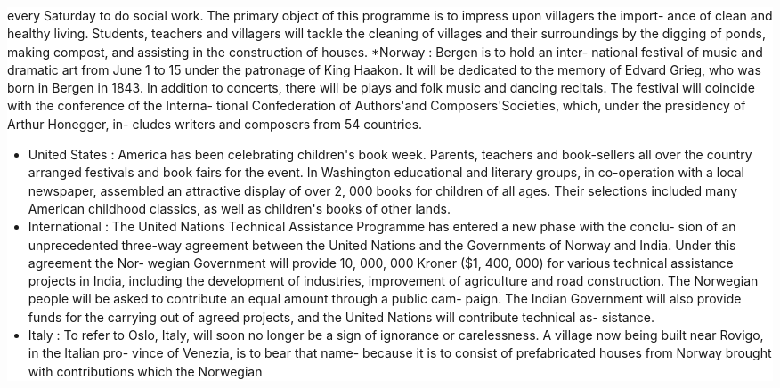 every Saturday to do social work.
The primary object of this programme
is to impress upon villagers the import-
ance of clean and healthy living.
Students, teachers and villagers will
tackle the cleaning of villages and
their surroundings by the digging of
ponds, making compost, and assisting
in the construction of houses.
*Norway : Bergen is to hold an inter-
national festival of music and dramatic
art from June 1 to 15 under the
patronage of King Haakon. It will be
dedicated to the memory of Edvard
Grieg, who was born in Bergen in 1843.
In addition to concerts, there will be
plays and folk music and dancing
recitals. The festival will coincide
with the conference of the Interna-
tional Confederation of Authors'and
Composers'Societies, which, under the
presidency of Arthur Honegger, in-
cludes writers and composers from
54 countries.
* United States : America has been
celebrating children's book week.
Parents, teachers and book-sellers all
over the country arranged festivals
and book fairs for the event. In
Washington educational and literary
groups, in co-operation with a local
newspaper, assembled an attractive
display of over 2, 000 books for children
of all ages. Their selections included
many American childhood classics, as
well as children's books of other lands.
* International : The United Nations
Technical Assistance Programme has
entered a new phase with the conclu-
sion of an unprecedented three-way
agreement between the United Nations
and the Governments of Norway and
India. Under this agreement the Nor-
wegian Government will provide
10, 000, 000 Kroner ($1, 400, 000) for
various technical assistance projects in
India, including the development of
industries, improvement of agriculture
and road construction. The Norwegian
people will be asked to contribute an
equal amount through a public cam-
paign. The Indian Government will
also provide funds for the carrying out
of agreed projects, and the United
Nations will contribute technical as-
sistance.
* Italy : To refer to Oslo, Italy, will
soon no longer be a sign of ignorance
or carelessness. A village now being
built near Rovigo, in the Italian pro-
vince of Venezia, is to bear that name-
because it is to consist of prefabricated
houses from Norway brought with
contributions which the Norwegian